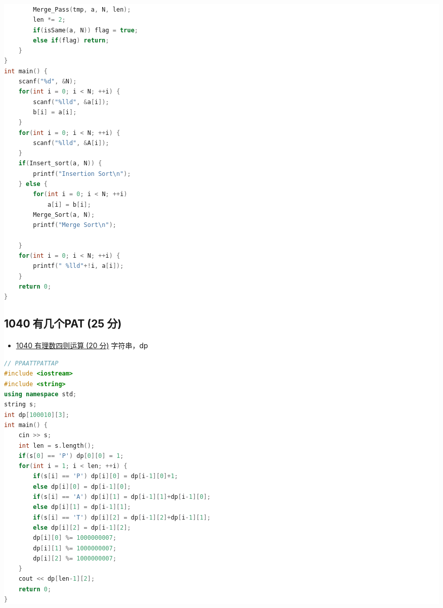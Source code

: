 ```cpp
        Merge_Pass(tmp, a, N, len);
        len *= 2;
        if(isSame(a, N)) flag = true;
        else if(flag) return;
    }
}
int main() {
    scanf("%d", &N);
    for(int i = 0; i < N; ++i) {
        scanf("%lld", &a[i]);
        b[i] = a[i];
    }
    for(int i = 0; i < N; ++i) {
        scanf("%lld", &A[i]);
    }
    if(Insert_sort(a, N)) {
        printf("Insertion Sort\n");
    } else {
        for(int i = 0; i < N; ++i) 
            a[i] = b[i];
        Merge_Sort(a, N);
        printf("Merge Sort\n");
        
    }
    for(int i = 0; i < N; ++i) {
        printf(" %lld"+!i, a[i]);
    }
    return 0;
}
```

## 1040 有几个PAT (25 分)

- [1040 有理数四则运算 (20 分)](https://pintia.cn/problem-sets/994805260223102976/problems/994805282389999616)   字符串，dp

```cpp
// PPAATTPATTAP
#include <iostream>
#include <string>
using namespace std;
string s;
int dp[100010][3];
int main() {
    cin >> s;
    int len = s.length();
    if(s[0] == 'P') dp[0][0] = 1;
    for(int i = 1; i < len; ++i) {
        if(s[i] == 'P') dp[i][0] = dp[i-1][0]+1;
        else dp[i][0] = dp[i-1][0];
        if(s[i] == 'A') dp[i][1] = dp[i-1][1]+dp[i-1][0];
        else dp[i][1] = dp[i-1][1];
        if(s[i] == 'T') dp[i][2] = dp[i-1][2]+dp[i-1][1];
        else dp[i][2] = dp[i-1][2];
        dp[i][0] %= 1000000007;
        dp[i][1] %= 1000000007;
        dp[i][2] %= 1000000007;
    }
    cout << dp[len-1][2];
    return 0;
}
```

